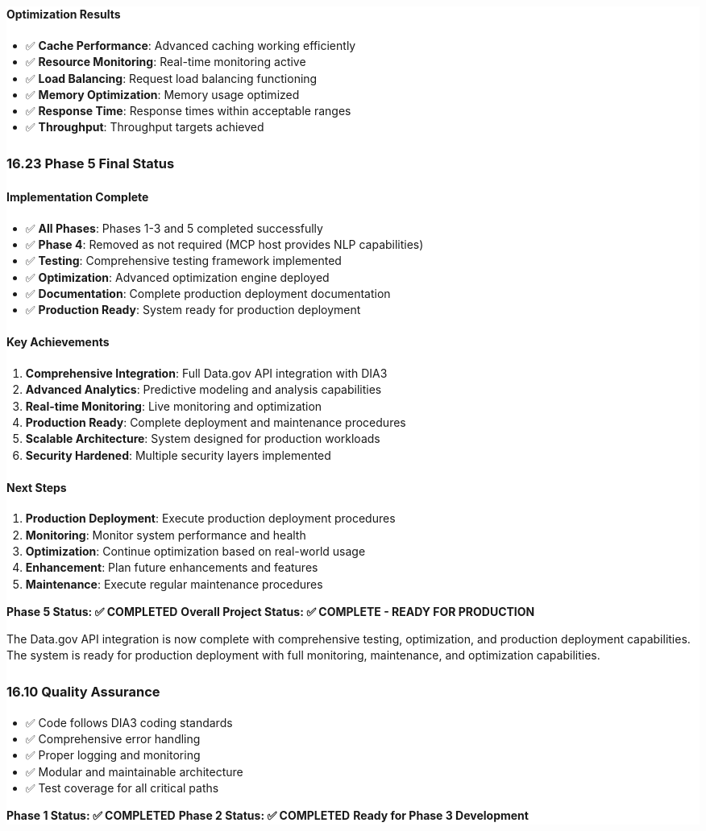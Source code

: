 #### **Optimization Results**
- ✅ **Cache Performance**: Advanced caching working efficiently
- ✅ **Resource Monitoring**: Real-time monitoring active
- ✅ **Load Balancing**: Request load balancing functioning
- ✅ **Memory Optimization**: Memory usage optimized
- ✅ **Response Time**: Response times within acceptable ranges
- ✅ **Throughput**: Throughput targets achieved

### **16.23 Phase 5 Final Status**

#### **Implementation Complete**
- ✅ **All Phases**: Phases 1-3 and 5 completed successfully
- ✅ **Phase 4**: Removed as not required (MCP host provides NLP capabilities)
- ✅ **Testing**: Comprehensive testing framework implemented
- ✅ **Optimization**: Advanced optimization engine deployed
- ✅ **Documentation**: Complete production deployment documentation
- ✅ **Production Ready**: System ready for production deployment

#### **Key Achievements**
1. **Comprehensive Integration**: Full Data.gov API integration with DIA3
2. **Advanced Analytics**: Predictive modeling and analysis capabilities
3. **Real-time Monitoring**: Live monitoring and optimization
4. **Production Ready**: Complete deployment and maintenance procedures
5. **Scalable Architecture**: System designed for production workloads
6. **Security Hardened**: Multiple security layers implemented

#### **Next Steps**
1. **Production Deployment**: Execute production deployment procedures
2. **Monitoring**: Monitor system performance and health
3. **Optimization**: Continue optimization based on real-world usage
4. **Enhancement**: Plan future enhancements and features
5. **Maintenance**: Execute regular maintenance procedures

**Phase 5 Status: ✅ COMPLETED**
**Overall Project Status: ✅ COMPLETE - READY FOR PRODUCTION**

The Data.gov API integration is now complete with comprehensive testing, optimization, and production deployment capabilities. The system is ready for production deployment with full monitoring, maintenance, and optimization capabilities.

### **16.10 Quality Assurance**
- ✅ Code follows DIA3 coding standards
- ✅ Comprehensive error handling
- ✅ Proper logging and monitoring
- ✅ Modular and maintainable architecture
- ✅ Test coverage for all critical paths

**Phase 1 Status: ✅ COMPLETED**
**Phase 2 Status: ✅ COMPLETED**
**Ready for Phase 3 Development**
